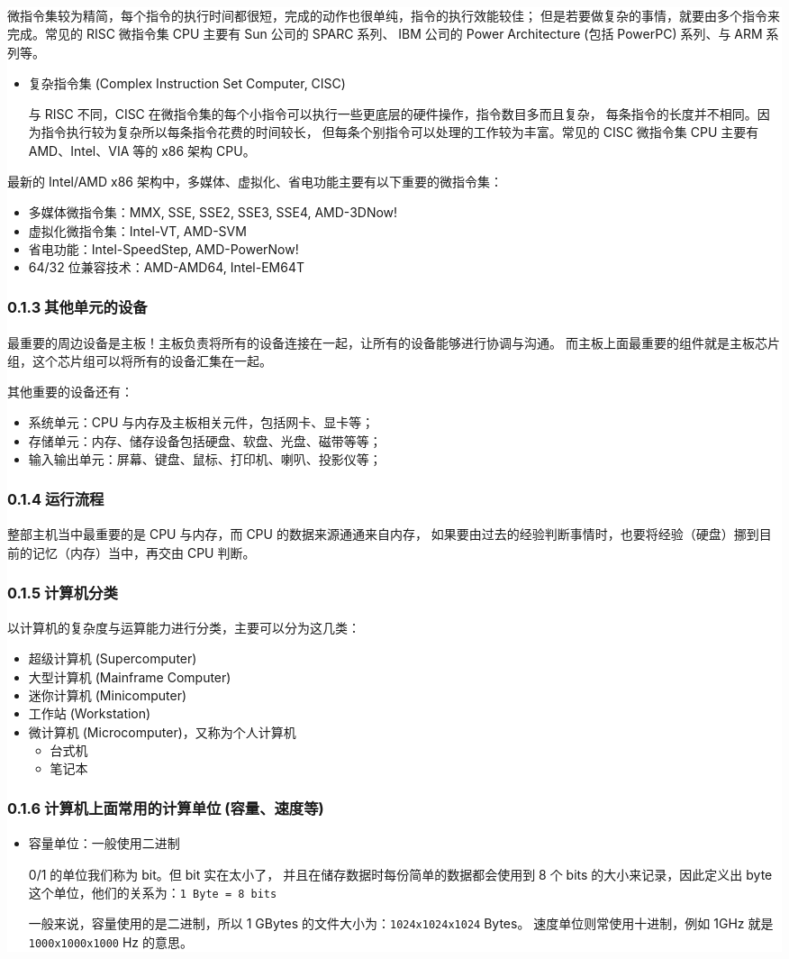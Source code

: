   微指令集较为精简，每个指令的执行时间都很短，完成的动作也很单纯，指令的执行效能较佳；
  但是若要做复杂的事情，就要由多个指令来完成。常见的 RISC 微指令集 CPU 主要有 Sun 公司的
  SPARC 系列、 IBM 公司的 Power Architecture (包括 PowerPC) 系列、与 ARM 系列等。

- 复杂指令集 (Complex Instruction Set Computer, CISC)

  与 RISC 不同，CISC 在微指令集的每个小指令可以执行一些更底层的硬件操作，指令数目多而且复杂，
  每条指令的长度并不相同。因为指令执行较为复杂所以每条指令花费的时间较长，
  但每条个别指令可以处理的工作较为丰富。常见的 CISC 微指令集 CPU 主要有 AMD、Intel、VIA
  等的 x86 架构 CPU。

最新的 Intel/AMD x86 架构中，多媒体、虚拟化、省电功能主要有以下重要的微指令集：

- 多媒体微指令集：MMX, SSE, SSE2, SSE3, SSE4, AMD-3DNow!
- 虚拟化微指令集：Intel-VT, AMD-SVM
- 省电功能：Intel-SpeedStep, AMD-PowerNow!
- 64/32 位兼容技术：AMD-AMD64, Intel-EM64T

### 0.1.3 其他单元的设备

最重要的周边设备是主板！主板负责将所有的设备连接在一起，让所有的设备能够进行协调与沟通。
而主板上面最重要的组件就是主板芯片组，这个芯片组可以将所有的设备汇集在一起。

其他重要的设备还有：

- 系统单元：CPU 与内存及主板相关元件，包括网卡、显卡等；
- 存储单元：内存、储存设备包括硬盘、软盘、光盘、磁带等等；
- 输入输出单元：屏幕、键盘、鼠标、打印机、喇叭、投影仪等；

### 0.1.4 运行流程

整部主机当中最重要的是 CPU 与内存，而 CPU 的数据来源通通来自内存，
如果要由过去的经验判断事情时，也要将经验（硬盘）挪到目前的记忆（内存）当中，再交由 CPU 判断。

### 0.1.5 计算机分类

以计算机的复杂度与运算能力进行分类，主要可以分为这几类：

- 超级计算机 (Supercomputer)
- 大型计算机 (Mainframe Computer)
- 迷你计算机 (Minicomputer)
- 工作站 (Workstation)
- 微计算机 (Microcomputer)，又称为个人计算机
  - 台式机
  - 笔记本

### 0.1.6 计算机上面常用的计算单位 (容量、速度等)

- 容量单位：一般使用二进制

  0/1 的单位我们称为 bit。但 bit 实在太小了， 并且在储存数据时每份简单的数据都会使用到 8 个
  bits 的大小来记录，因此定义出 byte 这个单位，他们的关系为：`1 Byte = 8 bits`

  一般来说，容量使用的是二进制，所以 1 GBytes 的文件大小为：`1024x1024x1024` Bytes。
  速度单位则常使用十进制，例如 1GHz 就是 `1000x1000x1000` Hz 的意思。
